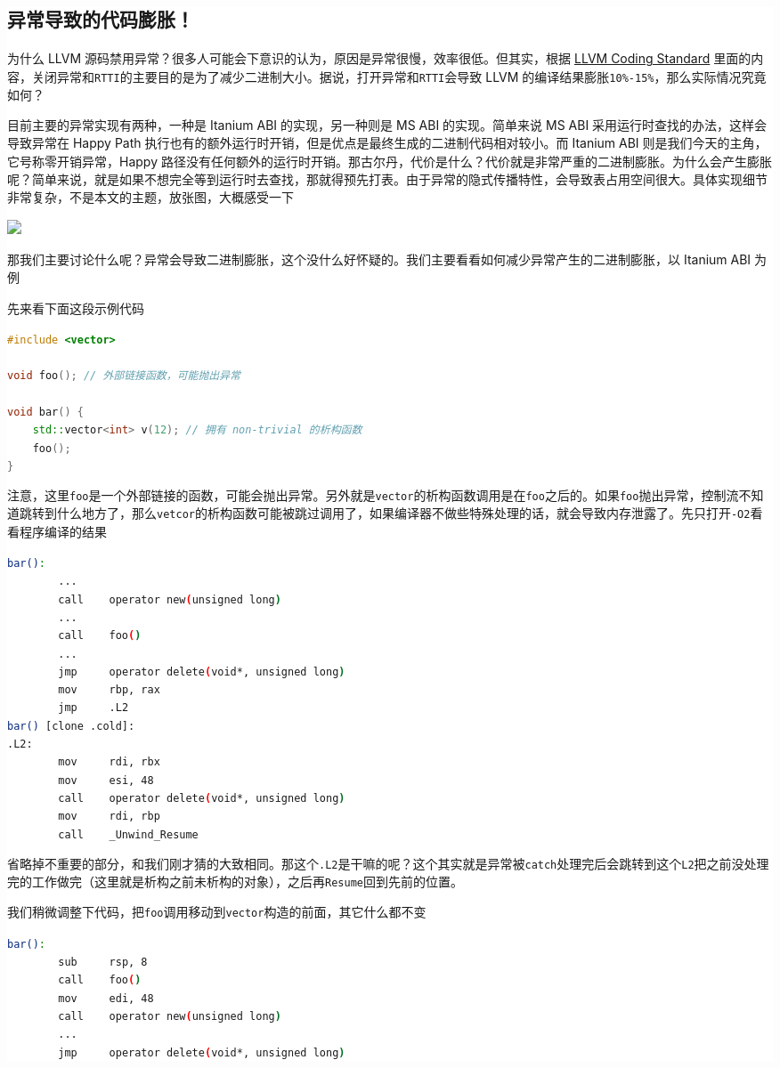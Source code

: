 ## 异常导致的代码膨胀！ 

为什么 LLVM 源码禁用异常？很多人可能会下意识的认为，原因是异常很慢，效率很低。但其实，根据 [LLVM Coding Standard](https://llvm.org/docs/CodingStandards.html#do-not-use-rtti-or-exceptions) 里面的内容，关闭异常和`RTTI`的主要目的是为了减少二进制大小。据说，打开异常和`RTTI`会导致 LLVM 的编译结果膨胀`10%-15%`，那么实际情况究竟如何？

目前主要的异常实现有两种，一种是 Itanium ABI 的实现，另一种则是 MS ABI 的实现。简单来说 MS ABI 采用运行时查找的办法，这样会导致异常在 Happy Path 执行也有的额外运行时开销，但是优点是最终生成的二进制代码相对较小。而 Itanium ABI 则是我们今天的主角，它号称零开销异常，Happy 路径没有任何额外的运行时开销。那古尔丹，代价是什么？代价就是非常严重的二进制膨胀。为什么会产生膨胀呢？简单来说，就是如果不想完全等到运行时去查找，那就得预先打表。由于异常的隐式传播特性，会导致表占用空间很大。具体实现细节非常复杂，不是本文的主题，放张图，大概感受一下

![](https://pic2.zhimg.com/v2-35106aada3a2e1e089d6aa685a2ad145_r.jpg)

那我们主要讨论什么呢？异常会导致二进制膨胀，这个没什么好怀疑的。我们主要看看如何减少异常产生的二进制膨胀，以 Itanium ABI 为例

先来看下面这段示例代码

```cpp
#include <vector>

void foo(); // 外部链接函数，可能抛出异常

void bar() {
    std::vector<int> v(12); // 拥有 non-trivial 的析构函数
    foo();
}
```

注意，这里`foo`是一个外部链接的函数，可能会抛出异常。另外就是`vector`的析构函数调用是在`foo`之后的。如果`foo`抛出异常，控制流不知道跳转到什么地方了，那么`vetcor`的析构函数可能被跳过调用了，如果编译器不做些特殊处理的话，就会导致内存泄露了。先只打开`-O2`看看程序编译的结果

```bash
bar():
        ...
        call    operator new(unsigned long)
        ...
        call    foo()
        ...
        jmp     operator delete(void*, unsigned long)
        mov     rbp, rax
        jmp     .L2
bar() [clone .cold]:
.L2:
        mov     rdi, rbx
        mov     esi, 48
        call    operator delete(void*, unsigned long)
        mov     rdi, rbp
        call    _Unwind_Resume
```

省略掉不重要的部分，和我们刚才猜的大致相同。那这个`.L2`是干嘛的呢？这个其实就是异常被`catch`处理完后会跳转到这个`L2`把之前没处理完的工作做完（这里就是析构之前未析构的对象），之后再`Resume`回到先前的位置。

我们稍微调整下代码，把`foo`调用移动到`vector`构造的前面，其它什么都不变

```bash
bar():
        sub     rsp, 8
        call    foo()
        mov     edi, 48
        call    operator new(unsigned long)
        ...
        jmp     operator delete(void*, unsigned long)
```
